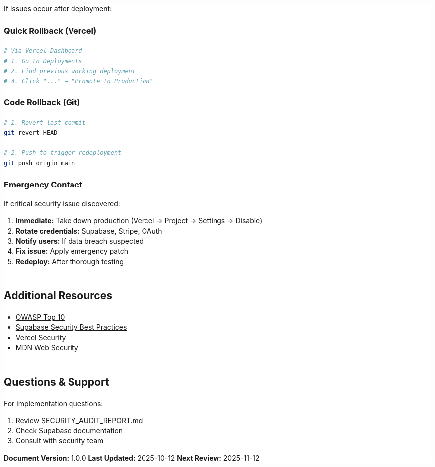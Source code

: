 If issues occur after deployment:

### Quick Rollback (Vercel)

```bash
# Via Vercel Dashboard
# 1. Go to Deployments
# 2. Find previous working deployment
# 3. Click "..." → "Promote to Production"
```

### Code Rollback (Git)

```bash
# 1. Revert last commit
git revert HEAD

# 2. Push to trigger redeployment
git push origin main
```

### Emergency Contact

If critical security issue discovered:

1. **Immediate:** Take down production (Vercel → Project → Settings → Disable)
2. **Rotate credentials:** Supabase, Stripe, OAuth
3. **Notify users:** If data breach suspected
4. **Fix issue:** Apply emergency patch
5. **Redeploy:** After thorough testing

---

## Additional Resources

- [OWASP Top 10](https://owasp.org/www-project-top-ten/)
- [Supabase Security Best Practices](https://supabase.com/docs/guides/auth/security-best-practices)
- [Vercel Security](https://vercel.com/docs/security)
- [MDN Web Security](https://developer.mozilla.org/en-US/docs/Web/Security)

---

## Questions & Support

For implementation questions:

1. Review [SECURITY_AUDIT_REPORT.md](./SECURITY_AUDIT_REPORT.md)
2. Check Supabase documentation
3. Consult with security team

**Document Version:** 1.0.0 **Last Updated:** 2025-10-12 **Next Review:** 2025-11-12
